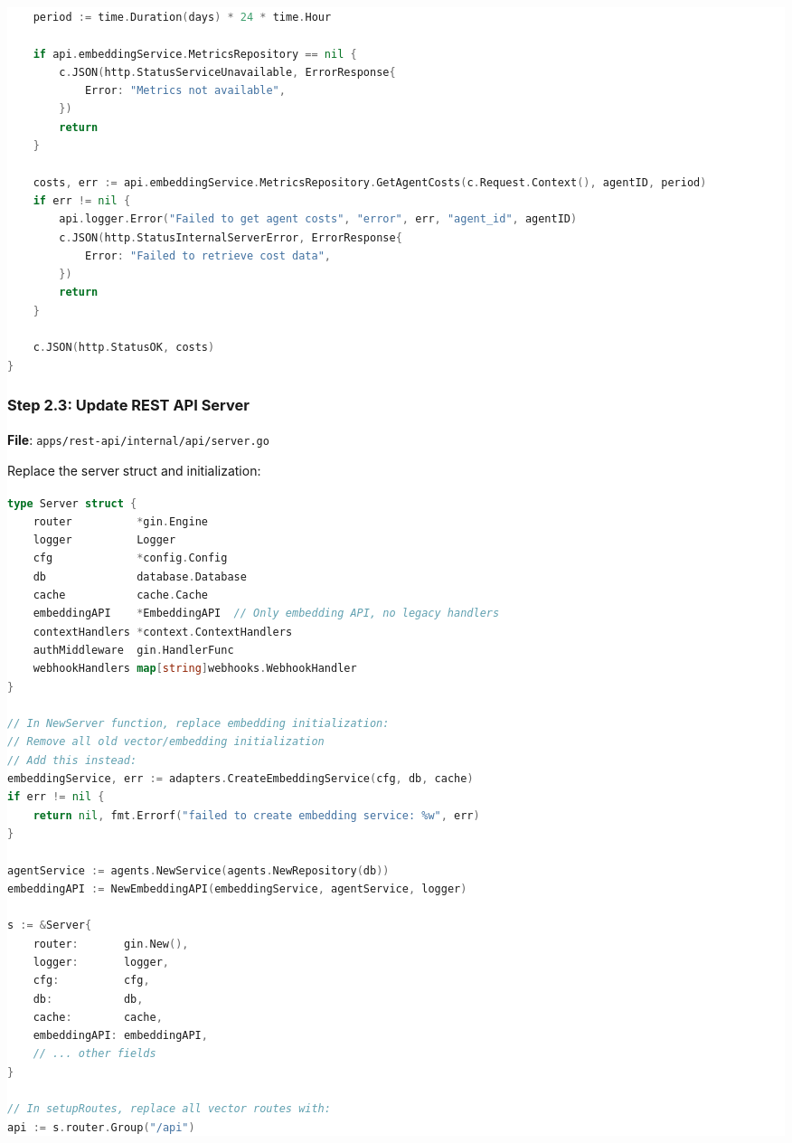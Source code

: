 ```go
    period := time.Duration(days) * 24 * time.Hour
    
    if api.embeddingService.MetricsRepository == nil {
        c.JSON(http.StatusServiceUnavailable, ErrorResponse{
            Error: "Metrics not available",
        })
        return
    }
    
    costs, err := api.embeddingService.MetricsRepository.GetAgentCosts(c.Request.Context(), agentID, period)
    if err != nil {
        api.logger.Error("Failed to get agent costs", "error", err, "agent_id", agentID)
        c.JSON(http.StatusInternalServerError, ErrorResponse{
            Error: "Failed to retrieve cost data",
        })
        return
    }
    
    c.JSON(http.StatusOK, costs)
}
```

### Step 2.3: Update REST API Server
**File**: `apps/rest-api/internal/api/server.go`

Replace the server struct and initialization:
```go
type Server struct {
    router          *gin.Engine
    logger          Logger
    cfg             *config.Config
    db              database.Database
    cache           cache.Cache
    embeddingAPI    *EmbeddingAPI  // Only embedding API, no legacy handlers
    contextHandlers *context.ContextHandlers
    authMiddleware  gin.HandlerFunc
    webhookHandlers map[string]webhooks.WebhookHandler
}

// In NewServer function, replace embedding initialization:
// Remove all old vector/embedding initialization
// Add this instead:
embeddingService, err := adapters.CreateEmbeddingService(cfg, db, cache)
if err != nil {
    return nil, fmt.Errorf("failed to create embedding service: %w", err)
}

agentService := agents.NewService(agents.NewRepository(db))
embeddingAPI := NewEmbeddingAPI(embeddingService, agentService, logger)

s := &Server{
    router:       gin.New(),
    logger:       logger,
    cfg:          cfg,
    db:           db,
    cache:        cache,
    embeddingAPI: embeddingAPI,
    // ... other fields
}

// In setupRoutes, replace all vector routes with:
api := s.router.Group("/api")
```